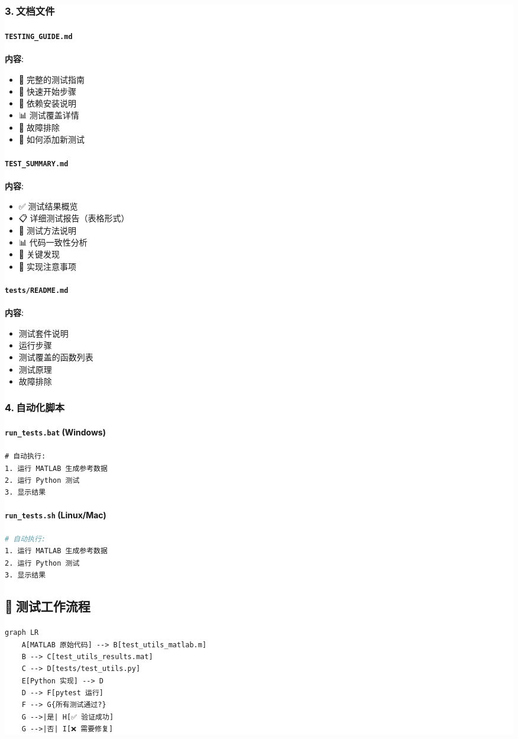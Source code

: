### 3. 文档文件

#### `TESTING_GUIDE.md`
**内容**:
- 📖 完整的测试指南
- 🚀 快速开始步骤
- 🔧 依赖安装说明
- 📊 测试覆盖详情
- 🐛 故障排除
- 📝 如何添加新测试

#### `TEST_SUMMARY.md`
**内容**:
- ✅ 测试结果概览
- 📋 详细测试报告（表格形式）
- 🔧 测试方法说明
- 📊 代码一致性分析
- 🎯 关键发现
- 📝 实现注意事项

#### `tests/README.md`
**内容**:
- 测试套件说明
- 运行步骤
- 测试覆盖的函数列表
- 测试原理
- 故障排除

### 4. 自动化脚本

#### `run_tests.bat` (Windows)
```batch
# 自动执行:
1. 运行 MATLAB 生成参考数据
2. 运行 Python 测试
3. 显示结果
```

#### `run_tests.sh` (Linux/Mac)
```bash
# 自动执行:
1. 运行 MATLAB 生成参考数据
2. 运行 Python 测试
3. 显示结果
```

## 🎯 测试工作流程

```mermaid
graph LR
    A[MATLAB 原始代码] --> B[test_utils_matlab.m]
    B --> C[test_utils_results.mat]
    C --> D[tests/test_utils.py]
    E[Python 实现] --> D
    D --> F[pytest 运行]
    F --> G{所有测试通过?}
    G -->|是| H[✅ 验证成功]
    G -->|否| I[❌ 需要修复]
```
